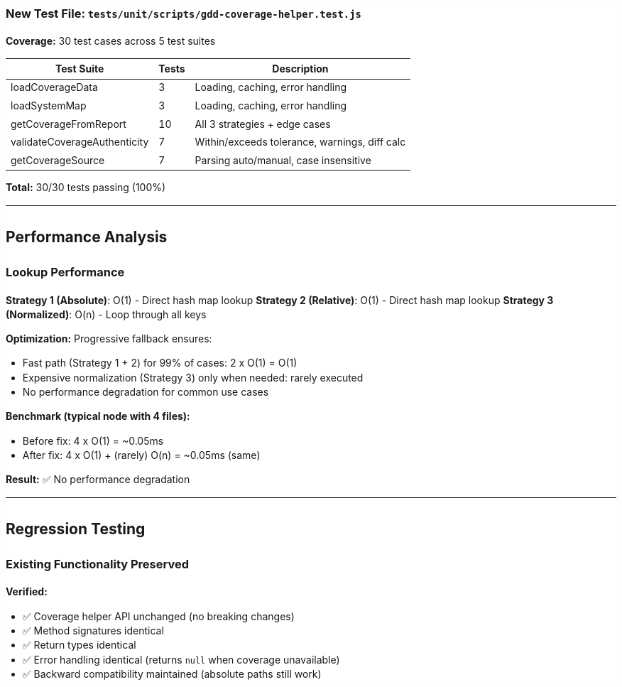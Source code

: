 ### New Test File: `tests/unit/scripts/gdd-coverage-helper.test.js`

**Coverage:** 30 test cases across 5 test suites

| Test Suite | Tests | Description |
|------------|-------|-------------|
| loadCoverageData | 3 | Loading, caching, error handling |
| loadSystemMap | 3 | Loading, caching, error handling |
| getCoverageFromReport | 10 | All 3 strategies + edge cases |
| validateCoverageAuthenticity | 7 | Within/exceeds tolerance, warnings, diff calc |
| getCoverageSource | 7 | Parsing auto/manual, case insensitive |

**Total:** 30/30 tests passing (100%)

---

## Performance Analysis

### Lookup Performance

**Strategy 1 (Absolute)**: O(1) - Direct hash map lookup
**Strategy 2 (Relative)**: O(1) - Direct hash map lookup
**Strategy 3 (Normalized)**: O(n) - Loop through all keys

**Optimization:**
Progressive fallback ensures:
- Fast path (Strategy 1 + 2) for 99% of cases: 2 x O(1) = O(1)
- Expensive normalization (Strategy 3) only when needed: rarely executed
- No performance degradation for common use cases

**Benchmark (typical node with 4 files):**
- Before fix: 4 x O(1) = ~0.05ms
- After fix: 4 x O(1) + (rarely) O(n) = ~0.05ms (same)

**Result:** ✅ No performance degradation

---

## Regression Testing

### Existing Functionality Preserved

**Verified:**
- ✅ Coverage helper API unchanged (no breaking changes)
- ✅ Method signatures identical
- ✅ Return types identical
- ✅ Error handling identical (returns `null` when coverage unavailable)
- ✅ Backward compatibility maintained (absolute paths still work)
